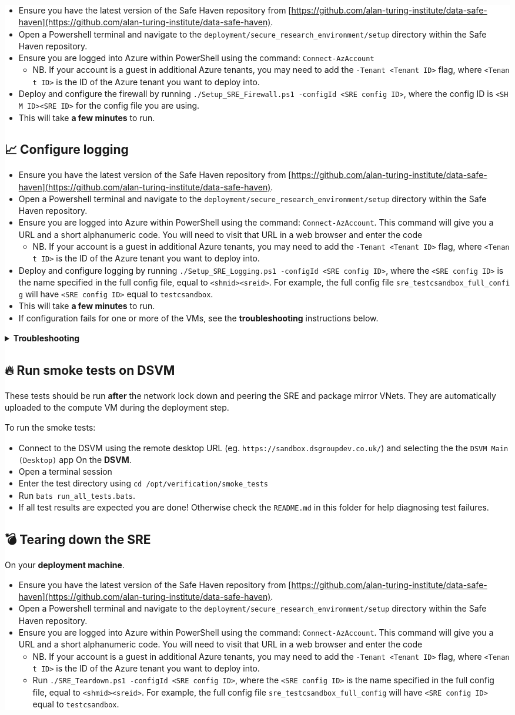 - Ensure you have the latest version of the Safe Haven repository from [https://github.com/alan-turing-institute/data-safe-haven](https://github.com/alan-turing-institute/data-safe-haven).
- Open a Powershell terminal and navigate to the `deployment/secure_research_environment/setup` directory within the Safe Haven repository.
- Ensure you are logged into Azure within PowerShell using the command: `Connect-AzAccount`
  - NB. If your account is a guest in additional Azure tenants, you may need to add the `-Tenant <Tenant ID>` flag, where `<Tenant ID>` is the ID of the Azure tenant you want to deploy into.
- Deploy and configure the firewall by running `./Setup_SRE_Firewall.ps1 -configId <SRE config ID>`, where the config ID is `<SHM ID><SRE ID>` for the config file you are using.
- This will take **a few minutes** to run.

## :chart_with_upwards_trend: Configure logging
- Ensure you have the latest version of the Safe Haven repository from [https://github.com/alan-turing-institute/data-safe-haven](https://github.com/alan-turing-institute/data-safe-haven).
- Open a Powershell terminal and navigate to the `deployment/secure_research_environment/setup` directory within the Safe Haven repository.
- Ensure you are logged into Azure within PowerShell using the command: `Connect-AzAccount`. This command will give you a URL and a short alphanumeric code. You will need to visit that URL in a web browser and enter the code
  - NB. If your account is a guest in additional Azure tenants, you may need to add the `-Tenant <Tenant ID>` flag, where `<Tenant ID>` is the ID of the Azure tenant you want to deploy into.
- Deploy and configure logging by running `./Setup_SRE_Logging.ps1 -configId <SRE config ID>`, where the `<SRE config ID>` is the  name specified in the full config file, equal to `<shmid><sreid>`. For example, the full config file `sre_testcsandbox_full_config` will have `<SRE config ID>` equal to `testcsandbox`.
- This will take **a few minutes** to run.
- If configuration fails for one or more of the VMs, see the **troubleshooting** instructions below.

<details><summary><strong>Troubleshooting</strong></summary></details>


## :fire: Run smoke tests on DSVM
These tests should be run **after** the network lock down and peering the SRE and package mirror VNets.
They are automatically uploaded to the compute VM during the deployment step.

To run the smoke tests:
- Connect to the DSVM using the remote desktop URL (eg. `https://sandbox.dsgroupdev.co.uk/`) and selecting the the `DSVM Main (Desktop)` app
On the **DSVM**.
- Open a terminal session
- Enter the test directory using `cd /opt/verification/smoke_tests`
- Run `bats run_all_tests.bats`.
- If all test results are expected you are done! Otherwise check the `README.md` in this folder for help diagnosing test failures.

## :bomb: Tearing down the SRE
On your **deployment machine**.
- Ensure you have the latest version of the Safe Haven repository from [https://github.com/alan-turing-institute/data-safe-haven](https://github.com/alan-turing-institute/data-safe-haven).
- Open a Powershell terminal and navigate to the `deployment/secure_research_environment/setup` directory within the Safe Haven repository.
- Ensure you are logged into Azure within PowerShell using the command: `Connect-AzAccount`. This command will give you a URL and a short alphanumeric code. You will need to visit that URL in a web browser and enter the code
  - NB. If your account is a guest in additional Azure tenants, you may need to add the `-Tenant <Tenant ID>` flag, where `<Tenant ID>` is the ID of the Azure tenant you want to deploy into.
  - Run `./SRE_Teardown.ps1 -configId <SRE config ID>`, where the `<SRE config ID>` is the  name specified in the full config file, equal to `<shmid><sreid>`. For example, the full config file `sre_testcsandbox_full_config` will have `<SRE config ID>` equal to `testcsandbox`.

